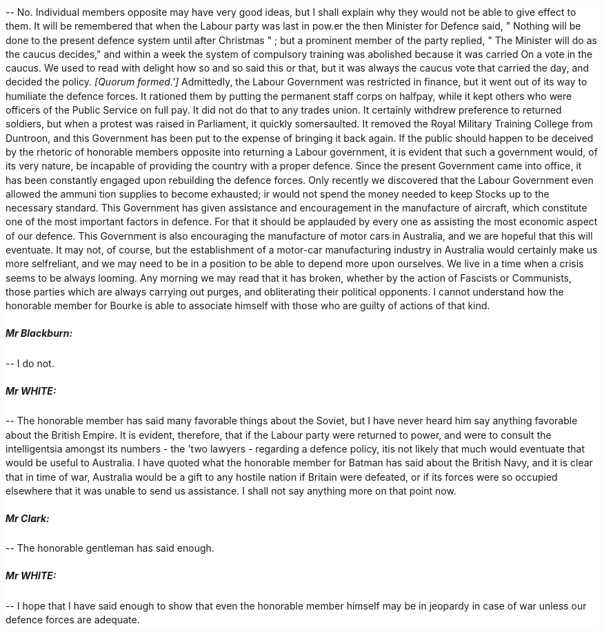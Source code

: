 -- No. Individual members opposite may have very good ideas, but I shall explain why they would not be able to give effect to them. It will be remembered that when the Labour party was last in pow.er the then Minister for Defence said, " Nothing will be done to the present defence system until after Christmas " ; but a prominent member of the party replied, " The Minister will do as the caucus decides," and within a week the system of compulsory training was abolished because it was carried On a vote in the caucus. We used to read with delight how so and so said this or that, but it was always the caucus vote that carried the day, and decided the policy.  *[Quorum formed.']*  Admittedly, the Labour Government was restricted in finance, but it went out of its way to humiliate the defence forces. It rationed them by putting the permanent staff corps on halfpay, while it kept others who were officers of the Public Service on full pay. It did not do that to any trades union. It certainly withdrew preference to returned soldiers, but when a protest was raised in Parliament, it quickly somersaulted. It removed the Royal Military Training College from Duntroon, and this Government has been put to the expense of bringing it back again. If the public should happen to be deceived by the rhetoric of honorable members opposite into returning a Labour government, it is evident that such a government would, of its very nature, be incapable of providing the country with a proper defence. Since the present Government came into office, it has been constantly engaged upon rebuilding the defence forces. Only recently we discovered that the Labour Government even allowed the ammuni tion supplies to become exhausted; ir would not spend the money needed to keep Stocks up to the necessary standard. This Government has given assistance and encouragement in the manufacture of aircraft, which constitute one of the most important factors in defence. For that it should be applauded by every one as assisting the most economic aspect of our defence. This Government is also encouraging the manufacture of motor cars in Australia, and we are hopeful that this will eventuate. It may not, of course, but the establishment of a motor-car manufacturing industry in Australia would certainly make us more selfreliant, and we may need to be in a position to be able to depend more upon ourselves. We live in a time when a crisis  seems to be always looming. Any morning we may read that it has broken, whether by the action of Fascists or Communists, those parties which are always carrying out purges, and obliterating their political opponents. I cannot understand how the honorable member for Bourke is able to associate himself with those who are guilty of actions of that kind. 

##### Mr Blackburn:

-- I do not. 

##### Mr WHITE:

-- The honorable member has said many favorable things about the Soviet, but I have never heard him say anything favorable about the British Empire. It is evident, therefore, that if the Labour party were returned to power, and were to consult the intelligentsia amongst its numbers - the 'two lawyers - regarding a defence policy, itis not likely that much would eventuate that would be useful to Australia. I have quoted what the honorable member for Batman has said about the British Navy, and it is clear that in time of war, Australia would be a gift to any hostile nation if Britain were defeated, or if its forces were so occupied elsewhere that it was unable to send us assistance. I shall not say anything more on that point now. 

##### Mr Clark:

-- The honorable gentleman has said enough. 

##### Mr WHITE:

-- I hope that I have said enough to show that even the honorable member himself may be in jeopardy in case of war unless our defence forces are adequate. 
